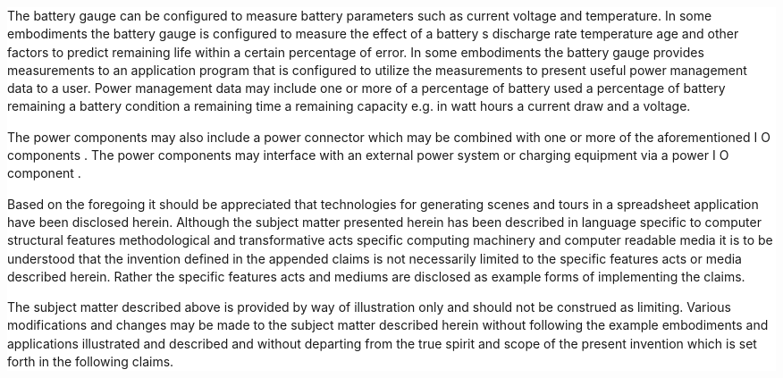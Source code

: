 The battery gauge can be configured to measure battery parameters such as current voltage and temperature. In some embodiments the battery gauge is configured to measure the effect of a battery s discharge rate temperature age and other factors to predict remaining life within a certain percentage of error. In some embodiments the battery gauge provides measurements to an application program that is configured to utilize the measurements to present useful power management data to a user. Power management data may include one or more of a percentage of battery used a percentage of battery remaining a battery condition a remaining time a remaining capacity e.g. in watt hours a current draw and a voltage.

The power components may also include a power connector which may be combined with one or more of the aforementioned I O components . The power components may interface with an external power system or charging equipment via a power I O component .

Based on the foregoing it should be appreciated that technologies for generating scenes and tours in a spreadsheet application have been disclosed herein. Although the subject matter presented herein has been described in language specific to computer structural features methodological and transformative acts specific computing machinery and computer readable media it is to be understood that the invention defined in the appended claims is not necessarily limited to the specific features acts or media described herein. Rather the specific features acts and mediums are disclosed as example forms of implementing the claims.

The subject matter described above is provided by way of illustration only and should not be construed as limiting. Various modifications and changes may be made to the subject matter described herein without following the example embodiments and applications illustrated and described and without departing from the true spirit and scope of the present invention which is set forth in the following claims.

